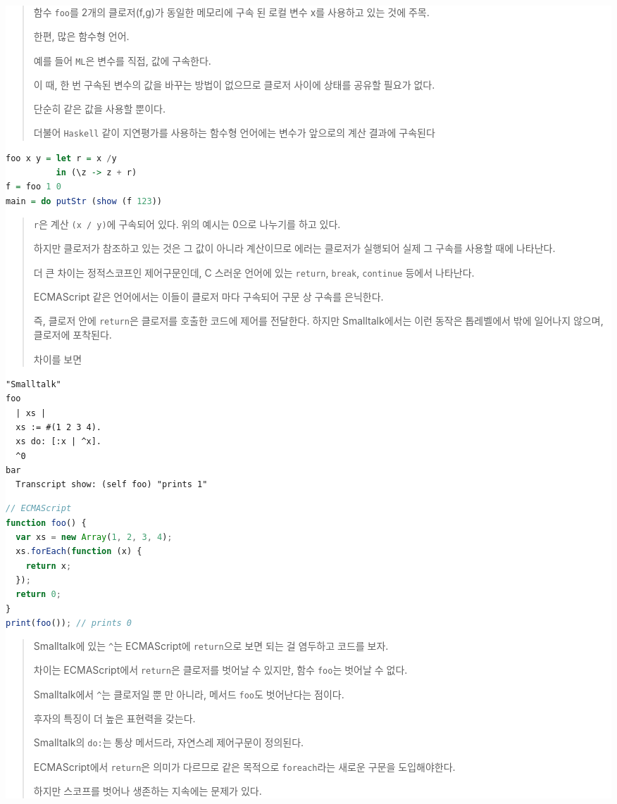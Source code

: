 > 함수 `foo`를 2개의 클로저(f,g)가 동일한 메모리에 구속 된 로컬 변수 x를 사용하고 있는 것에 주목.
>
> 한편, 많은 함수형 언어.
>
> 예를 들어 `ML`은 변수를 직접, 값에 구속한다.
>
> 이 때, 한 번 구속된 변수의 값을 바꾸는 방법이 없으므로 클로저 사이에 상태를 공유할 필요가 없다.
>
> 단순히 같은 값을 사용할 뿐이다.
>
> 더불어 `Haskell` 같이 지연평가를 사용하는 함수형 언어에는 변수가 앞으로의 계산 결과에 구속된다

```hs
foo x y = let r = x /y
          in (\z -> z + r)
f = foo 1 0
main = do putStr (show (f 123))
```

> `r`은 계산 `(x / y)`에 구속되어 있다. 위의 예시는 0으로 나누기를 하고 있다.
>
> 하지만 클로저가 참조하고 있는 것은 그 값이 아니라 계산이므로 에러는 클로저가 실행되어 실제 그 구속를 사용할 때에 나타난다.
>
> 더 큰 차이는 정적스코프인 제어구문인데, C 스러운 언어에 있는 `return`, `break`, `continue` 등에서 나타난다.
>
> ECMAScript 같은 언어에서는 이들이 클로저 마다 구속되어 구문 상 구속를 은닉한다.
>
> 즉, 클로저 안에 `return`은 클로저를 호출한 코드에 제어를 전달한다. 하지만 Smalltalk에서는 이런 동작은 톱레벨에서 밖에 일어나지 않으며, 클로저에 포착된다.
>
> 차이를 보면

```st
"Smalltalk"
foo
  | xs |
  xs := #(1 2 3 4).
  xs do: [:x | ^x].
  ^0
bar
  Transcript show: (self foo) "prints 1"
```

```js
// ECMAScript
function foo() {
  var xs = new Array(1, 2, 3, 4);
  xs.forEach(function (x) {
    return x;
  });
  return 0;
}
print(foo()); // prints 0
```

> Smalltalk에 있는 `^`는 ECMAScript에 `return`으로 보면 되는 걸 염두하고 코드를 보자.
>
> 차이는 ECMAScript에서 `return`은 클로저를 벗어날 수 있지만, 함수 `foo`는 벗어날 수 없다.
>
> Smalltalk에서 `^`는 클로저일 뿐 만 아니라, 메서드 `foo`도 벗어난다는 점이다.
>
> 후자의 특징이 더 높은 표현력을 갖는다.
>
> Smalltalk의 `do:`는 통상 메서드라, 자연스레 제어구문이 정의된다.
>
> ECMAScript에서 `return`은 의미가 다르므로 같은 목적으로 `foreach`라는 새로운 구문을 도입해야한다.
>
> 하지만 스코프를 벗어나 생존하는 지속에는 문제가 있다.